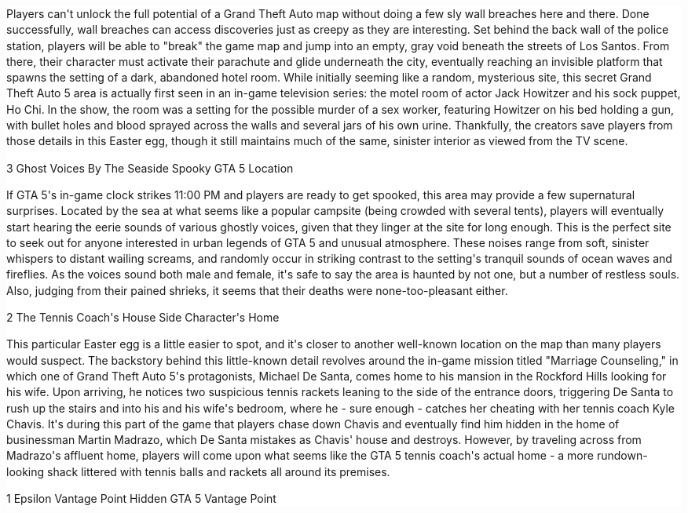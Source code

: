 Players can&#39;t unlock the full potential of a Grand Theft Auto map without doing a few sly wall breaches here and there. Done successfully, wall breaches can access discoveries just as creepy as they are interesting. Set behind the back wall of the police station, players will be able to &#34;break&#34; the game map and jump into an empty, gray void beneath the streets of Los Santos. From there, their character must activate their parachute and glide underneath the city, eventually reaching an invisible platform that spawns the setting of a dark, abandoned hotel room.
While initially seeming like a random, mysterious site, this secret Grand Theft Auto 5 area is actually first seen in an in-game television series: the motel room of actor Jack Howitzer and his sock puppet, Ho Chi. In the show, the room was a setting for the possible murder of a sex worker, featuring Howitzer on his bed holding a gun, with bullet holes and blood sprayed across the walls and several jars of his own urine. Thankfully, the creators save players from those details in this Easter egg, though it still maintains much of the same, sinister interior as viewed from the TV scene.





 3  Ghost Voices By The Seaside 
Spooky GTA 5 Location
        

If GTA 5&#39;s in-game clock strikes 11:00 PM and players are ready to get spooked, this area may provide a few supernatural surprises. Located by the sea at what seems like a popular campsite (being crowded with several tents), players will eventually start hearing the eerie sounds of various ghostly voices, given that they linger at the site for long enough. This is the perfect site to seek out for anyone interested in urban legends of GTA 5 and unusual atmosphere.
These noises range from soft, sinister whispers to distant wailing screams, and randomly occur in striking contrast to the setting&#39;s tranquil sounds of ocean waves and fireflies. As the voices sound both male and female, it&#39;s safe to say the area is haunted by not one, but a number of restless souls. Also, judging from their pained shrieks, it seems that their deaths were none-too-pleasant either.





 2  The Tennis Coach&#39;s House 
Side Character&#39;s Home
        

This particular Easter egg is a little easier to spot, and it&#39;s closer to another well-known location on the map than many players would suspect. The backstory behind this little-known detail revolves around the in-game mission titled &#34;Marriage Counseling,&#34; in which one of Grand Theft Auto 5&#39;s protagonists, Michael De Santa, comes home to his mansion in the Rockford Hills looking for his wife.
Upon arriving, he notices two suspicious tennis rackets leaning to the side of the entrance doors, triggering De Santa to rush up the stairs and into his and his wife&#39;s bedroom, where he - sure enough - catches her cheating with her tennis coach Kyle Chavis. It&#39;s during this part of the game that players chase down Chavis and eventually find him hidden in the home of businessman Martin Madrazo, which De Santa mistakes as Chavis&#39; house and destroys. However, by traveling across from Madrazo&#39;s affluent home, players will come upon what seems like the GTA 5 tennis coach&#39;s actual home - a more rundown-looking shack littered with tennis balls and rackets all around its premises.





 1  Epsilon Vantage Point 
Hidden GTA 5 Vantage Point
        